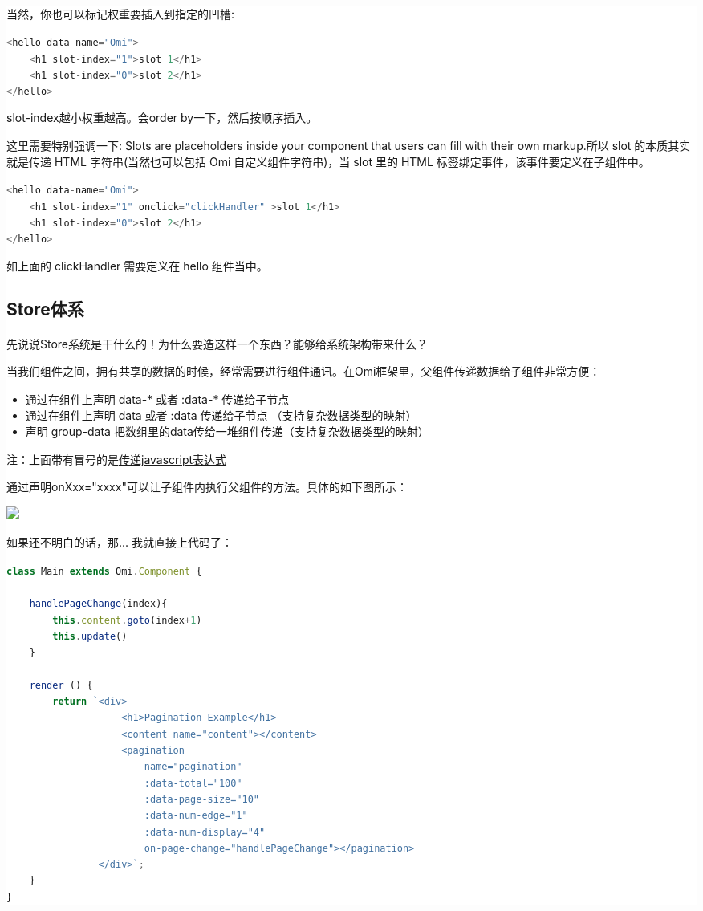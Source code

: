 当然，你也可以标记权重要插入到指定的凹槽:

```js
<hello data-name="Omi">
    <h1 slot-index="1">slot 1</h1>
    <h1 slot-index="0">slot 2</h1>
</hello>
```

slot-index越小权重越高。会order by一下，然后按顺序插入。

这里需要特别强调一下: Slots are placeholders inside your component that users can fill with their own markup.所以 slot 的本质其实就是传递 HTML 字符串(当然也可以包括 Omi 自定义组件字符串)，当 slot 里的 HTML 标签绑定事件，该事件要定义在子组件中。

```js
<hello data-name="Omi">
    <h1 slot-index="1" onclick="clickHandler" >slot 1</h1>
    <h1 slot-index="0">slot 2</h1>
</hello>
```

如上面的 clickHandler 需要定义在 hello 组件当中。


## Store体系

先说说Store系统是干什么的！为什么要造这样一个东西？能够给系统架构带来什么？

当我们组件之间，拥有共享的数据的时候，经常需要进行组件通讯。在Omi框架里，父组件传递数据给子组件非常方便：

* 通过在组件上声明 data-* 或者 :data-* 传递给子节点
* 通过在组件上声明 data 或者 :data 传递给子节点 （支持复杂数据类型的映射）
* 声明 group-data 把数组里的data传给一堆组件传递（支持复杂数据类型的映射）

注：上面带有冒号的是[传递javascript表达式](https://github.com/AlloyTeam/omi/blob/master/tutorial/js-expression.md)

通过声明onXxx="xxxx"可以让子组件内执行父组件的方法。具体的如下图所示：

![](http://images2015.cnblogs.com/blog/105416/201705/105416-20170509130200394-716974903.jpg)


如果还不明白的话，那...  我就直接上代码了：

```js
class Main extends Omi.Component {

    handlePageChange(index){
        this.content.goto(index+1)
        this.update()
    }

    render () {
        return `<div>
                    <h1>Pagination Example</h1>
                    <content name="content"></content>
                    <pagination
                        name="pagination"
                        :data-total="100"
                        :data-page-size="10"
                        :data-num-edge="1"
                        :data-num-display="4"
                        on-page-change="handlePageChange"></pagination>
                </div>`;
    }
}
```
